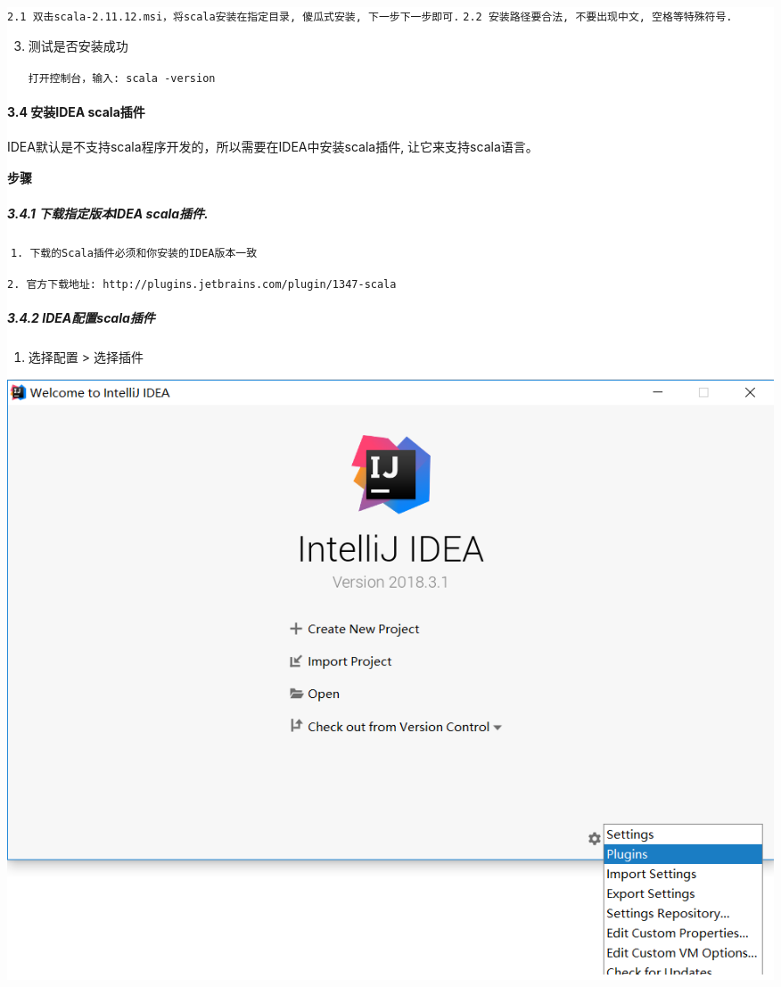    `2.1 双击scala-2.11.12.msi，将scala安装在指定目录, 傻瓜式安装, 下一步下一步即可.`
   `2.2 安装路径要合法, 不要出现中文, 空格等特殊符号.`

3. 测试是否安装成功

   `打开控制台，输入: scala -version`

#### 3.4 安装IDEA scala插件

IDEA默认是不支持scala程序开发的，所以需要在IDEA中安装scala插件, 让它来支持scala语言。

**步骤**

##### 3.4.1 下载指定版本IDEA scala插件.

​	`1. 下载的Scala插件必须和你安装的IDEA版本一致`

​	`2. 官方下载地址: http://plugins.jetbrains.com/plugin/1347-scala`

##### 3.4.2 IDEA配置scala插件

1.  选择配置 > 选择插件

![1556513374152](pictures\125175937.png)
